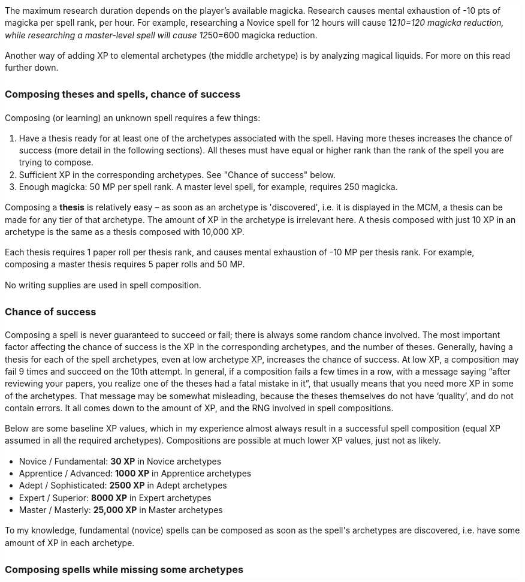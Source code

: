 The maximum research duration depends on the player’s available magicka. Research causes mental exhaustion of -10 pts of magicka per spell rank, per hour. For example, researching a Novice spell for 12 hours will cause 12*10=120 magicka reduction, while researching a master-level spell will cause 12*50=600 magicka reduction.

Another way of adding XP to elemental archetypes (the middle archetype) is by analyzing magical liquids. For more on this read further down.

### Composing theses and spells, chance of success

Composing (or learning) an unknown spell requires a few things:

1. Have a thesis ready for at least one of the archetypes associated with the spell. Having more theses increases the chance of success (more detail in the following sections). All theses must have equal or higher rank than the rank of the spell you are trying to compose.
2. Sufficient XP in the corresponding archetypes. See "Chance of success" below.
3. Enough magicka: 50 MP per spell rank. A master level spell, for example, requires 250 magicka.

Composing a **thesis** is relatively easy – as soon as an archetype is 'discovered', i.e. it is displayed in the MCM, a thesis can be made for any tier of that archetype. The amount of XP in the archetype is irrelevant here. A thesis composed with just 10 XP in an archetype is the same as a thesis composed with 10,000 XP.

Each thesis requires 1 paper roll per thesis rank, and causes mental exhaustion of -10 MP per thesis rank. For example, composing a master thesis requires 5 paper rolls and 50 MP.

No writing supplies are used in spell composition.

### Chance of success

Composing a spell is never guaranteed to succeed or fail; there is always some random chance involved. The most important factor affecting the chance of success is the XP in the corresponding archetypes, and the number of theses. Generally, having a thesis for each of the spell archetypes, even at low archetype XP, increases the chance of success. At low XP, a composition may fail 9 times and succeed on the 10th attempt. In general, if a composition fails a few times in a row, with a message saying “after reviewing your papers, you realize one of the theses had a fatal mistake in it”, that usually means that you need more XP in some of the archetypes. That message may be somewhat misleading, because the theses themselves do not have ‘quality’, and do not contain errors. It all comes down to the amount of XP, and the RNG involved in spell compositions.

Below are some baseline XP values, which in my experience almost always result in a successful spell composition (equal XP assumed in all the required archetypes). Compositions are possible at much lower XP values, just not as likely.

* Novice / Fundamental: **30 XP** in Novice archetypes
* Apprentice / Advanced: **1000 XP** in Apprentice archetypes
* Adept / Sophisticated: **2500 XP** in Adept archetypes
* Expert / Superior: **8000 XP** in Expert archetypes
* Master / Masterly: **25,000 XP** in Master archetypes

To my knowledge, fundamental (novice) spells can be composed as soon as the spell's archetypes are discovered, i.e. have some amount of XP in each archetype.

### Composing spells while missing some archetypes
